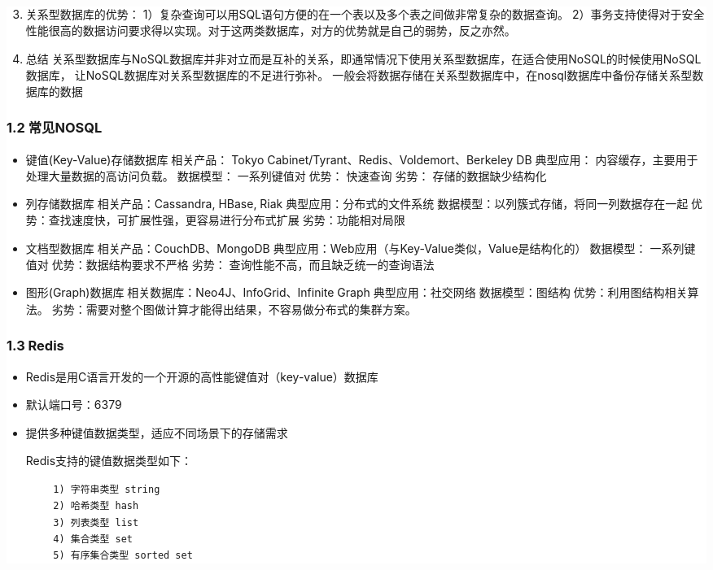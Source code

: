 3. 关系型数据库的优势：
   	1）复杂查询可以用SQL语句方便的在一个表以及多个表之间做非常复杂的数据查询。
     		2）事务支持使得对于安全性能很高的数据访问要求得以实现。对于这两类数据库，对方的优势就是自己的弱势，反之亦然。

4. 总结
   	关系型数据库与NoSQL数据库并非对立而是互补的关系，即通常情况下使用关系型数据库，在适合使用NoSQL的时候使用NoSQL数据库，
   	让NoSQL数据库对关系型数据库的不足进行弥补。
   	一般会将数据存储在关系型数据库中，在nosql数据库中备份存储关系型数据库的数据

### 1.2 常见NOSQL

- 键值(Key-Value)存储数据库
  	相关产品： Tokyo Cabinet/Tyrant、Redis、Voldemort、Berkeley DB
  			典型应用： 内容缓存，主要用于处理大量数据的高访问负载。 
  			数据模型： 一系列键值对
  			优势： 快速查询
  			劣势： 存储的数据缺少结构化

- 列存储数据库
  	相关产品：Cassandra, HBase, Riak
  			典型应用：分布式的文件系统
  			数据模型：以列簇式存储，将同一列数据存在一起
  			优势：查找速度快，可扩展性强，更容易进行分布式扩展
  			劣势：功能相对局限

- 文档型数据库
  	相关产品：CouchDB、MongoDB
  			典型应用：Web应用（与Key-Value类似，Value是结构化的）
  			数据模型： 一系列键值对
  			优势：数据结构要求不严格
  			劣势： 查询性能不高，而且缺乏统一的查询语法

- 图形(Graph)数据库
  	相关数据库：Neo4J、InfoGrid、Infinite Graph
  			典型应用：社交网络
  			数据模型：图结构
  			优势：利用图结构相关算法。
  			劣势：需要对整个图做计算才能得出结果，不容易做分布式的集群方案。

  

### 1.3 Redis

- Redis是用C语言开发的一个开源的高性能键值对（key-value）数据库

- 默认端口号：6379

- 提供多种键值数据类型，适应不同场景下的存储需求 

  Redis支持的键值数据类型如下：	

```
		1) 字符串类型 string
		2) 哈希类型 hash
		3) 列表类型 list
		4) 集合类型 set
		5) 有序集合类型 sorted set
```
